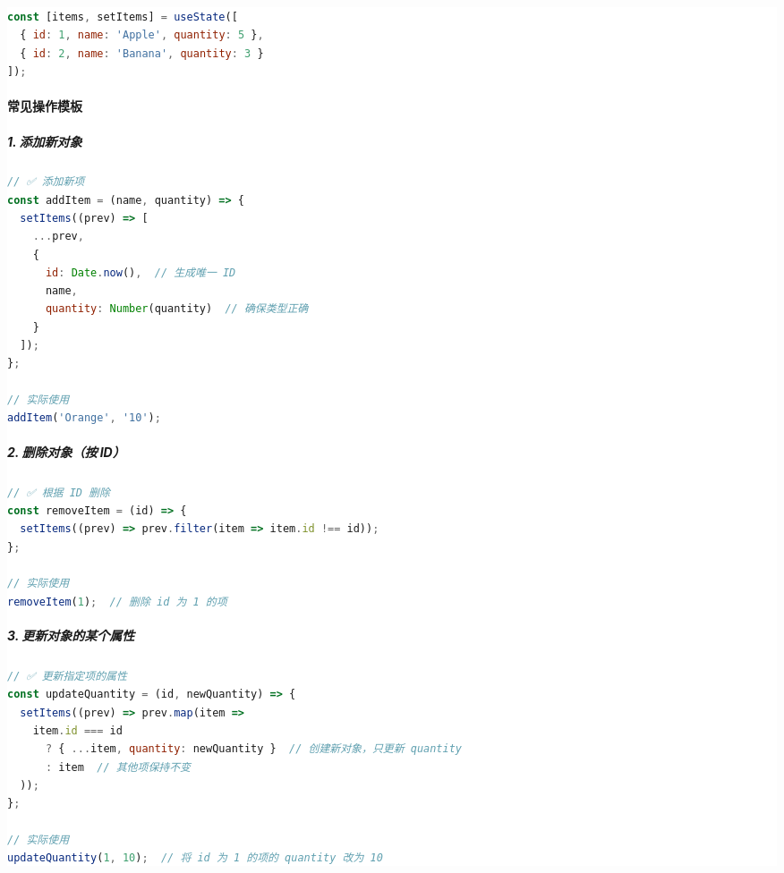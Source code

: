 ```jsx
const [items, setItems] = useState([
  { id: 1, name: 'Apple', quantity: 5 },
  { id: 2, name: 'Banana', quantity: 3 }
]);
```

#### 常见操作模板

##### 1. 添加新对象

```jsx
// ✅ 添加新项
const addItem = (name, quantity) => {
  setItems((prev) => [
    ...prev,
    {
      id: Date.now(),  // 生成唯一 ID
      name,
      quantity: Number(quantity)  // 确保类型正确
    }
  ]);
};

// 实际使用
addItem('Orange', '10');
```

##### 2. 删除对象（按 ID）

```jsx
// ✅ 根据 ID 删除
const removeItem = (id) => {
  setItems((prev) => prev.filter(item => item.id !== id));
};

// 实际使用
removeItem(1);  // 删除 id 为 1 的项
```

##### 3. 更新对象的某个属性

```jsx
// ✅ 更新指定项的属性
const updateQuantity = (id, newQuantity) => {
  setItems((prev) => prev.map(item =>
    item.id === id
      ? { ...item, quantity: newQuantity }  // 创建新对象，只更新 quantity
      : item  // 其他项保持不变
  ));
};

// 实际使用
updateQuantity(1, 10);  // 将 id 为 1 的项的 quantity 改为 10
```
